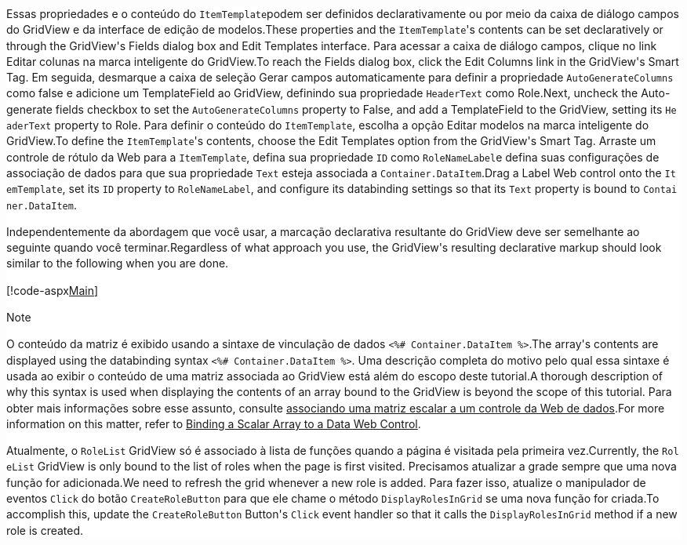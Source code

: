 <span data-ttu-id="5f9df-266">Essas propriedades e o conteúdo do `ItemTemplate`podem ser definidos declarativamente ou por meio da caixa de diálogo campos do GridView e da interface de edição de modelos.</span><span class="sxs-lookup"><span data-stu-id="5f9df-266">These properties and the `ItemTemplate`'s contents can be set declaratively or through the GridView's Fields dialog box and Edit Templates interface.</span></span> <span data-ttu-id="5f9df-267">Para acessar a caixa de diálogo campos, clique no link Editar colunas na marca inteligente do GridView.</span><span class="sxs-lookup"><span data-stu-id="5f9df-267">To reach the Fields dialog box, click the Edit Columns link in the GridView's Smart Tag.</span></span> <span data-ttu-id="5f9df-268">Em seguida, desmarque a caixa de seleção Gerar campos automaticamente para definir a propriedade `AutoGenerateColumns` como false e adicione um TemplateField ao GridView, definindo sua propriedade `HeaderText` como Role.</span><span class="sxs-lookup"><span data-stu-id="5f9df-268">Next, uncheck the Auto-generate fields checkbox to set the `AutoGenerateColumns` property to False, and add a TemplateField to the GridView, setting its `HeaderText` property to Role.</span></span> <span data-ttu-id="5f9df-269">Para definir o conteúdo do `ItemTemplate`, escolha a opção Editar modelos na marca inteligente do GridView.</span><span class="sxs-lookup"><span data-stu-id="5f9df-269">To define the `ItemTemplate`'s contents, choose the Edit Templates option from the GridView's Smart Tag.</span></span> <span data-ttu-id="5f9df-270">Arraste um controle de rótulo da Web para a `ItemTemplate`, defina sua propriedade `ID` como `RoleNameLabel`e defina suas configurações de associação de dados para que sua propriedade `Text` esteja associada a `Container.DataItem`.</span><span class="sxs-lookup"><span data-stu-id="5f9df-270">Drag a Label Web control onto the `ItemTemplate`, set its `ID` property to `RoleNameLabel`, and configure its databinding settings so that its `Text` property is bound to `Container.DataItem`.</span></span>

<span data-ttu-id="5f9df-271">Independentemente da abordagem que você usar, a marcação declarativa resultante do GridView deve ser semelhante ao seguinte quando você terminar.</span><span class="sxs-lookup"><span data-stu-id="5f9df-271">Regardless of what approach you use, the GridView's resulting declarative markup should look similar to the following when you are done.</span></span>

[!code-aspx[Main](creating-and-managing-roles-cs/samples/sample10.aspx)]

> [!NOTE]
> <span data-ttu-id="5f9df-272">O conteúdo da matriz é exibido usando a sintaxe de vinculação de dados `<%# Container.DataItem %>`.</span><span class="sxs-lookup"><span data-stu-id="5f9df-272">The array's contents are displayed using the databinding syntax `<%# Container.DataItem %>`.</span></span> <span data-ttu-id="5f9df-273">Uma descrição completa do motivo pelo qual essa sintaxe é usada ao exibir o conteúdo de uma matriz associada ao GridView está além do escopo deste tutorial.</span><span class="sxs-lookup"><span data-stu-id="5f9df-273">A thorough description of why this syntax is used when displaying the contents of an array bound to the GridView is beyond the scope of this tutorial.</span></span> <span data-ttu-id="5f9df-274">Para obter mais informações sobre esse assunto, consulte [associando uma matriz escalar a um controle da Web de dados](http://aspnet.4guysfromrolla.com/articles/082504-1.aspx).</span><span class="sxs-lookup"><span data-stu-id="5f9df-274">For more information on this matter, refer to [Binding a Scalar Array to a Data Web Control](http://aspnet.4guysfromrolla.com/articles/082504-1.aspx).</span></span>

<span data-ttu-id="5f9df-275">Atualmente, o `RoleList` GridView só é associado à lista de funções quando a página é visitada pela primeira vez.</span><span class="sxs-lookup"><span data-stu-id="5f9df-275">Currently, the `RoleList` GridView is only bound to the list of roles when the page is first visited.</span></span> <span data-ttu-id="5f9df-276">Precisamos atualizar a grade sempre que uma nova função for adicionada.</span><span class="sxs-lookup"><span data-stu-id="5f9df-276">We need to refresh the grid whenever a new role is added.</span></span> <span data-ttu-id="5f9df-277">Para fazer isso, atualize o manipulador de eventos `Click` do botão `CreateRoleButton` para que ele chame o método `DisplayRolesInGrid` se uma nova função for criada.</span><span class="sxs-lookup"><span data-stu-id="5f9df-277">To accomplish this, update the `CreateRoleButton` Button's `Click` event handler so that it calls the `DisplayRolesInGrid` method if a new role is created.</span></span>
